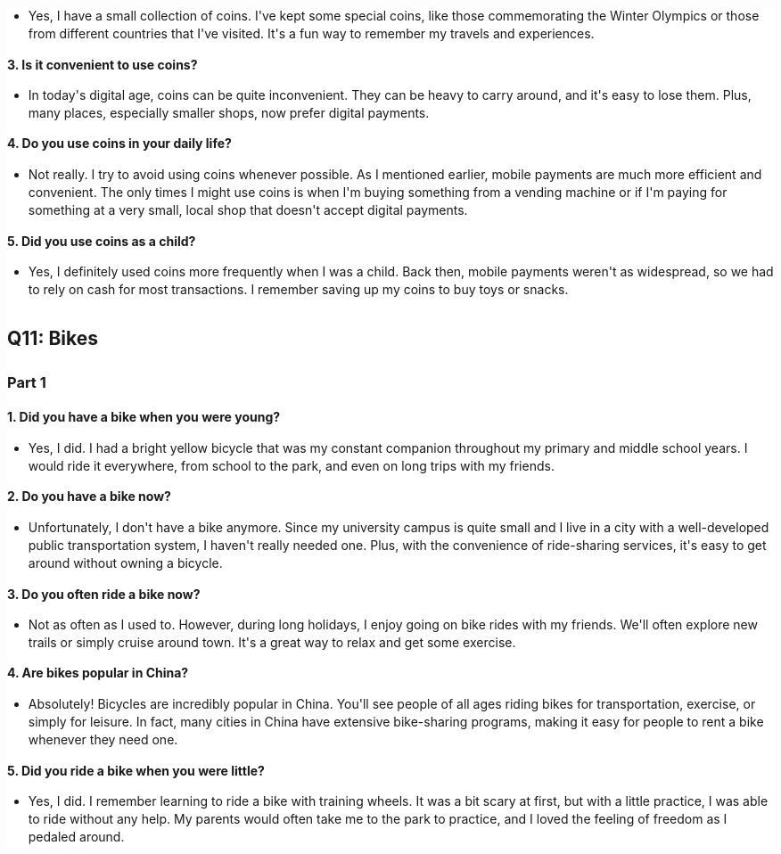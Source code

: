 - Yes, I have a small collection of coins. I've kept some special coins, like those commemorating the Winter Olympics or those from different countries that I've visited. It's a fun way to remember my travels and experiences.

**3. Is it convenient to use coins?**

- In today's digital age, coins can be quite inconvenient. They can be heavy to carry around, and it's easy to lose them. Plus, many places, especially smaller shops, now prefer digital payments.

**4. Do you use coins in your daily life?**

- Not really. I try to avoid using coins whenever possible. As I mentioned earlier, mobile payments are much more efficient and convenient. The only times I might use coins is when I'm buying something from a vending machine or if I'm paying for something at a very small, local shop that doesn't accept digital payments.

**5. Did you use coins as a child?**

- Yes, I definitely used coins more frequently when I was a child. Back then, mobile payments weren't as widespread, so we had to rely on cash for most transactions. I remember saving up my coins to buy toys or snacks.




## Q11: Bikes

### Part 1

**1. Did you have a bike when you were young?**

- Yes, I did. I had a bright yellow bicycle that was my constant companion throughout my primary and middle school years. I would ride it everywhere, from school to the park, and even on long trips with my friends.

**2. Do you have a bike now?**

- Unfortunately, I don't have a bike anymore. Since my university campus is quite small and I live in a city with a well-developed public transportation system, I haven't really needed one. Plus, with the convenience of ride-sharing services, it's easy to get around without owning a bicycle.

**3. Do you often ride a bike now?**

- Not as often as I used to. However, during long holidays, I enjoy going on bike rides with my friends. We'll often explore new trails or simply cruise around town. It's a great way to relax and get some exercise.

**4. Are bikes popular in China?**

- Absolutely! Bicycles are incredibly popular in China. You'll see people of all ages riding bikes for transportation, exercise, or simply for leisure. In fact, many cities in China have extensive bike-sharing programs, making it easy for people to rent a bike whenever they need one.

**5. Did you ride a bike when you were little?**

- Yes, I did. I remember learning to ride a bike with training wheels. It was a bit scary at first, but with a little practice, I was able to ride without any help. My parents would often take me to the park to practice, and I loved the feeling of freedom as I pedaled around.
